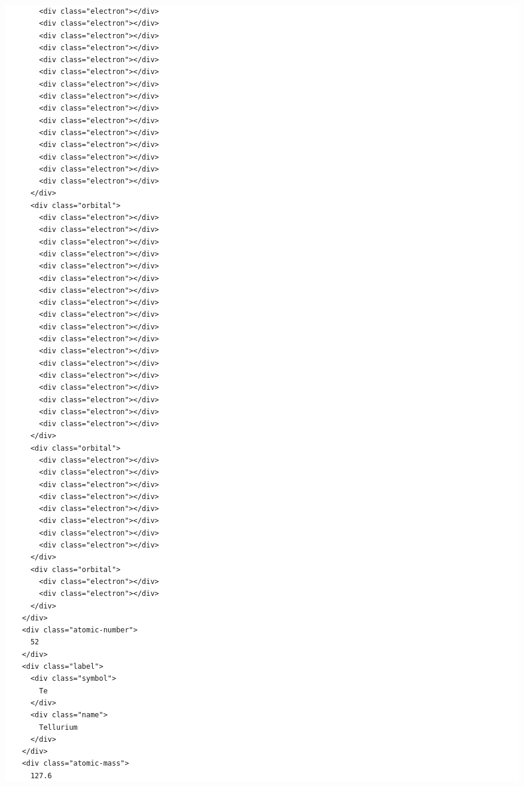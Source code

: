             <div class="electron"></div>
            <div class="electron"></div>
            <div class="electron"></div>
            <div class="electron"></div>
            <div class="electron"></div>
            <div class="electron"></div>
            <div class="electron"></div>
            <div class="electron"></div>
            <div class="electron"></div>
            <div class="electron"></div>
            <div class="electron"></div>
            <div class="electron"></div>
            <div class="electron"></div>
            <div class="electron"></div>
            <div class="electron"></div>
          </div>
          <div class="orbital">
            <div class="electron"></div>
            <div class="electron"></div>
            <div class="electron"></div>
            <div class="electron"></div>
            <div class="electron"></div>
            <div class="electron"></div>
            <div class="electron"></div>
            <div class="electron"></div>
            <div class="electron"></div>
            <div class="electron"></div>
            <div class="electron"></div>
            <div class="electron"></div>
            <div class="electron"></div>
            <div class="electron"></div>
            <div class="electron"></div>
            <div class="electron"></div>
            <div class="electron"></div>
            <div class="electron"></div>
          </div>
          <div class="orbital">
            <div class="electron"></div>
            <div class="electron"></div>
            <div class="electron"></div>
            <div class="electron"></div>
            <div class="electron"></div>
            <div class="electron"></div>
            <div class="electron"></div>
            <div class="electron"></div>
          </div>
          <div class="orbital">
            <div class="electron"></div>
            <div class="electron"></div>
          </div>
        </div>
        <div class="atomic-number">
          52
        </div>
        <div class="label">
          <div class="symbol">
            Te
          </div>
          <div class="name">
            Tellurium
          </div>
        </div>
        <div class="atomic-mass">
          127.6